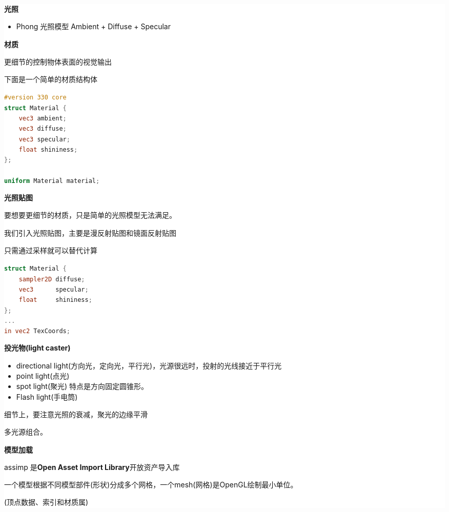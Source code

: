 **光照**

* Phong 光照模型 Ambient + Diffuse + Specular

**材质**

更细节的控制物体表面的视觉输出

下面是一个简单的材质结构体

```glsl
#version 330 core
struct Material {
    vec3 ambient;
    vec3 diffuse;
    vec3 specular;
    float shininess;
}; 

uniform Material material;
```

**光照贴图**

要想要更细节的材质，只是简单的光照模型无法满足。

我们引入光照贴图，主要是漫反射贴图和镜面反射贴图

只需通过采样就可以替代计算

```glsl
struct Material {
    sampler2D diffuse;
    vec3      specular;
    float     shininess;
}; 
...
in vec2 TexCoords;
```

**投光物(light caster)**

* directional light(方向光，定向光，平行光)，光源很远时，投射的光线接近于平行光
* point light(点光)
* spot light(聚光) 特点是方向固定圆锥形。
* Flash light(手电筒)

细节上，要注意光照的衰减，聚光的边缘平滑

多光源组合。



**模型加载**

assimp 是**Open Asset Import Library**开放资产导入库

一个模型根据不同模型部件(形状)分成多个网格，一个mesh(网格)是OpenGL绘制最小单位。

(顶点数据、索引和材质属)
